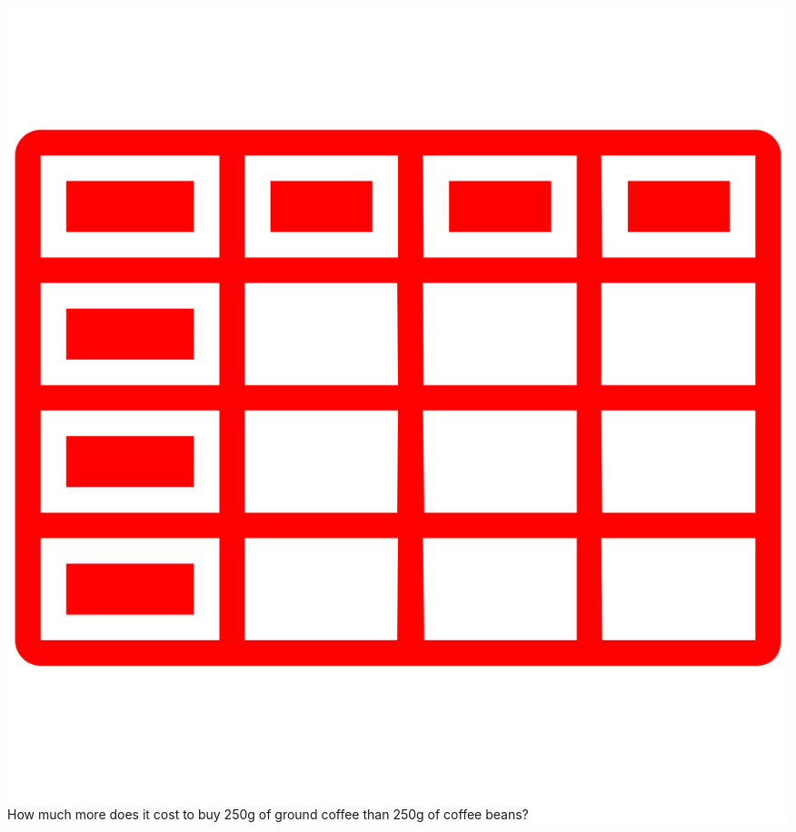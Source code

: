 ![missing table](/papers/missing_table.svg)

How much more does it cost to buy $250 \text{g}$ of ground coffee than $250 \text{g}$ of coffee beans?

</div>
<div class='workings'>
<div class='working'>
